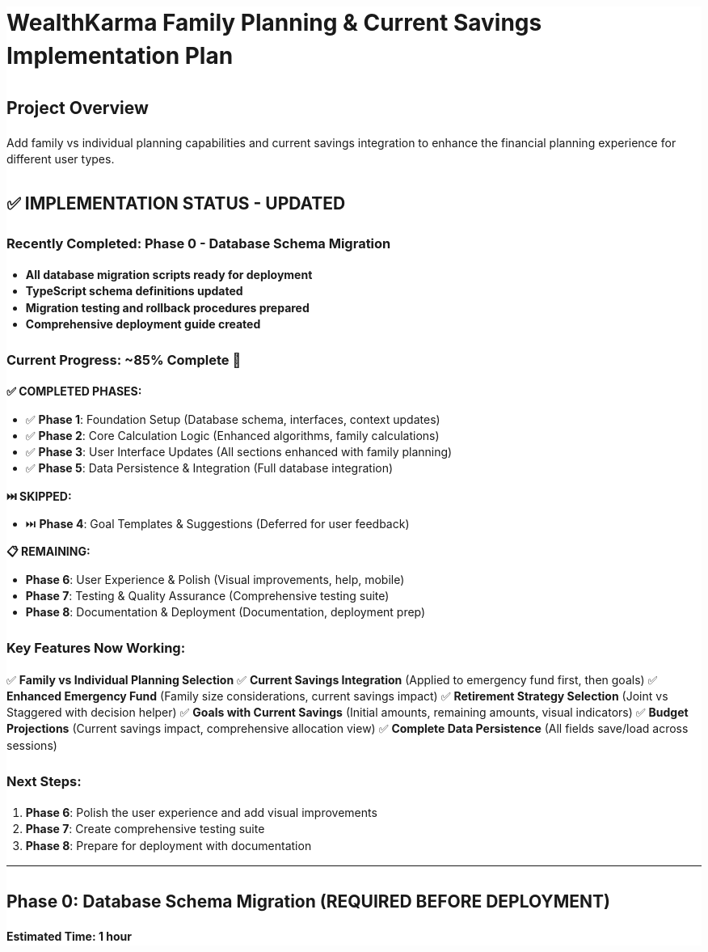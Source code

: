 # WealthKarma Family Planning & Current Savings Implementation Plan

## Project Overview
Add family vs individual planning capabilities and current savings integration to enhance the financial planning experience for different user types.

## ✅ IMPLEMENTATION STATUS - UPDATED

### Recently Completed: Phase 0 - Database Schema Migration
- **All database migration scripts ready for deployment**
- **TypeScript schema definitions updated**
- **Migration testing and rollback procedures prepared**
- **Comprehensive deployment guide created**

### Current Progress: ~85% Complete 🚀

**✅ COMPLETED PHASES:**
- ✅ **Phase 1**: Foundation Setup (Database schema, interfaces, context updates)
- ✅ **Phase 2**: Core Calculation Logic (Enhanced algorithms, family calculations)  
- ✅ **Phase 3**: User Interface Updates (All sections enhanced with family planning)
- ✅ **Phase 5**: Data Persistence & Integration (Full database integration)

**⏭️ SKIPPED:**
- ⏭️ **Phase 4**: Goal Templates & Suggestions (Deferred for user feedback)

**📋 REMAINING:**
- **Phase 6**: User Experience & Polish (Visual improvements, help, mobile)
- **Phase 7**: Testing & Quality Assurance (Comprehensive testing suite)
- **Phase 8**: Documentation & Deployment (Documentation, deployment prep)

### Key Features Now Working:
✅ **Family vs Individual Planning Selection**
✅ **Current Savings Integration** (Applied to emergency fund first, then goals)
✅ **Enhanced Emergency Fund** (Family size considerations, current savings impact)
✅ **Retirement Strategy Selection** (Joint vs Staggered with decision helper)
✅ **Goals with Current Savings** (Initial amounts, remaining amounts, visual indicators)
✅ **Budget Projections** (Current savings impact, comprehensive allocation view)
✅ **Complete Data Persistence** (All fields save/load across sessions)

### Next Steps:
1. **Phase 6**: Polish the user experience and add visual improvements
2. **Phase 7**: Create comprehensive testing suite
3. **Phase 8**: Prepare for deployment with documentation

---

## Phase 0: Database Schema Migration (REQUIRED BEFORE DEPLOYMENT)
**Estimated Time: 1 hour**

